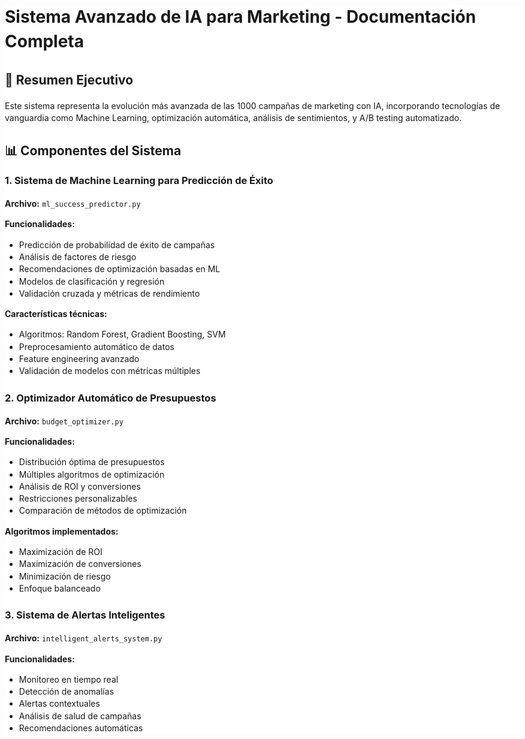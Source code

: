 # Sistema Avanzado de IA para Marketing - Documentación Completa

## 🚀 Resumen Ejecutivo

Este sistema representa la evolución más avanzada de las 1000 campañas de marketing con IA, incorporando tecnologías de vanguardia como Machine Learning, optimización automática, análisis de sentimientos, y A/B testing automatizado.

## 📊 Componentes del Sistema

### 1. Sistema de Machine Learning para Predicción de Éxito
**Archivo:** `ml_success_predictor.py`

**Funcionalidades:**
- Predicción de probabilidad de éxito de campañas
- Análisis de factores de riesgo
- Recomendaciones de optimización basadas en ML
- Modelos de clasificación y regresión
- Validación cruzada y métricas de rendimiento

**Características técnicas:**
- Algoritmos: Random Forest, Gradient Boosting, SVM
- Preprocesamiento automático de datos
- Feature engineering avanzado
- Validación de modelos con métricas múltiples

### 2. Optimizador Automático de Presupuestos
**Archivo:** `budget_optimizer.py`

**Funcionalidades:**
- Distribución óptima de presupuestos
- Múltiples algoritmos de optimización
- Análisis de ROI y conversiones
- Restricciones personalizables
- Comparación de métodos de optimización

**Algoritmos implementados:**
- Maximización de ROI
- Maximización de conversiones
- Minimización de riesgo
- Enfoque balanceado

### 3. Sistema de Alertas Inteligentes
**Archivo:** `intelligent_alerts_system.py`

**Funcionalidades:**
- Monitoreo en tiempo real
- Detección de anomalías
- Alertas contextuales
- Análisis de salud de campañas
- Recomendaciones automáticas
